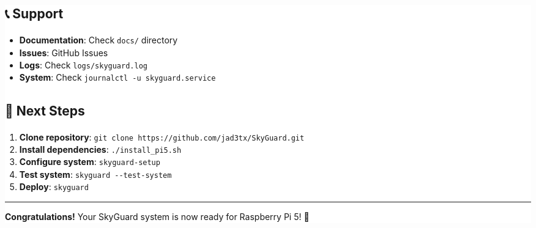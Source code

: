 ## 📞 **Support**

- **Documentation**: Check `docs/` directory
- **Issues**: GitHub Issues
- **Logs**: Check `logs/skyguard.log`
- **System**: Check `journalctl -u skyguard.service`

## 🎯 **Next Steps**

1. **Clone repository**: `git clone https://github.com/jad3tx/SkyGuard.git`
2. **Install dependencies**: `./install_pi5.sh`
3. **Configure system**: `skyguard-setup`
4. **Test system**: `skyguard --test-system`
5. **Deploy**: `skyguard`

---

**Congratulations!** Your SkyGuard system is now ready for Raspberry Pi 5! 🦅
